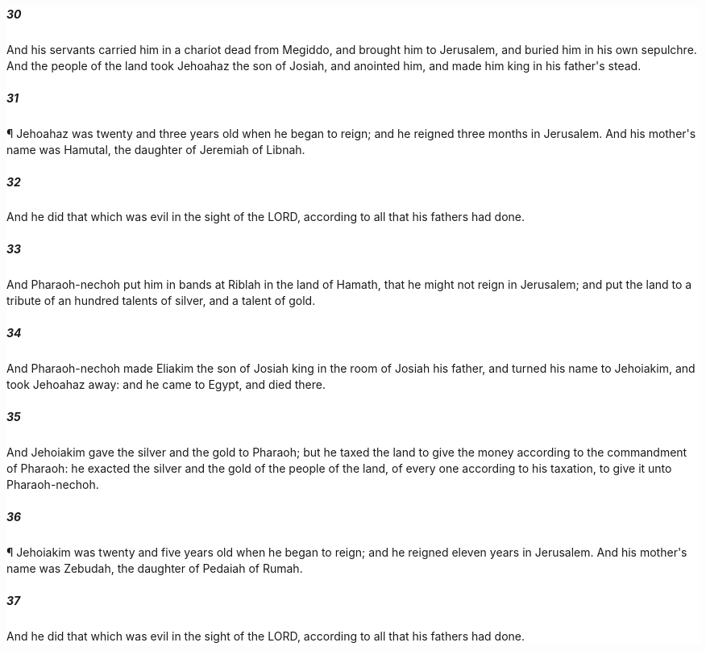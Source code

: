 ##### 30

And his servants carried him in a chariot dead from Megiddo, and brought him to Jerusalem, and buried him in his own sepulchre. And the people of the land took Jehoahaz the son of Josiah, and anointed him, and made him king in his father's stead.

##### 31

¶ Jehoahaz was twenty and three years old when he began to reign; and he reigned three months in Jerusalem. And his mother's name was Hamutal, the daughter of Jeremiah of Libnah.

##### 32

And he did that which was evil in the sight of the LORD, according to all that his fathers had done.

##### 33

And Pharaoh-nechoh put him in bands at Riblah in the land of Hamath, that he might not reign in Jerusalem; and put the land to a tribute of an hundred talents of silver, and a talent of gold.

##### 34

And Pharaoh-nechoh made Eliakim the son of Josiah king in the room of Josiah his father, and turned his name to Jehoiakim, and took Jehoahaz away: and he came to Egypt, and died there.

##### 35

And Jehoiakim gave the silver and the gold to Pharaoh; but he taxed the land to give the money according to the commandment of Pharaoh: he exacted the silver and the gold of the people of the land, of every one according to his taxation, to give it unto Pharaoh-nechoh.

##### 36

¶ Jehoiakim was twenty and five years old when he began to reign; and he reigned eleven years in Jerusalem. And his mother's name was Zebudah, the daughter of Pedaiah of Rumah.

##### 37

And he did that which was evil in the sight of the LORD, according to all that his fathers had done.
